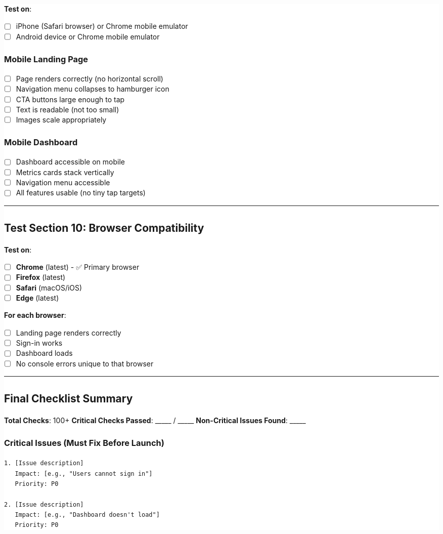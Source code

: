 **Test on**:
- [ ] iPhone (Safari browser) or Chrome mobile emulator
- [ ] Android device or Chrome mobile emulator

### Mobile Landing Page
- [ ] Page renders correctly (no horizontal scroll)
- [ ] Navigation menu collapses to hamburger icon
- [ ] CTA buttons large enough to tap
- [ ] Text is readable (not too small)
- [ ] Images scale appropriately

### Mobile Dashboard
- [ ] Dashboard accessible on mobile
- [ ] Metrics cards stack vertically
- [ ] Navigation menu accessible
- [ ] All features usable (no tiny tap targets)

---

## Test Section 10: Browser Compatibility

**Test on**:
- [ ] **Chrome** (latest) - ✅ Primary browser
- [ ] **Firefox** (latest)
- [ ] **Safari** (macOS/iOS)
- [ ] **Edge** (latest)

**For each browser**:
- [ ] Landing page renders correctly
- [ ] Sign-in works
- [ ] Dashboard loads
- [ ] No console errors unique to that browser

---

## Final Checklist Summary

**Total Checks**: 100+
**Critical Checks Passed**: _____ / _____
**Non-Critical Issues Found**: _____

### Critical Issues (Must Fix Before Launch)
```
1. [Issue description]
   Impact: [e.g., "Users cannot sign in"]
   Priority: P0

2. [Issue description]
   Impact: [e.g., "Dashboard doesn't load"]
   Priority: P0
```
